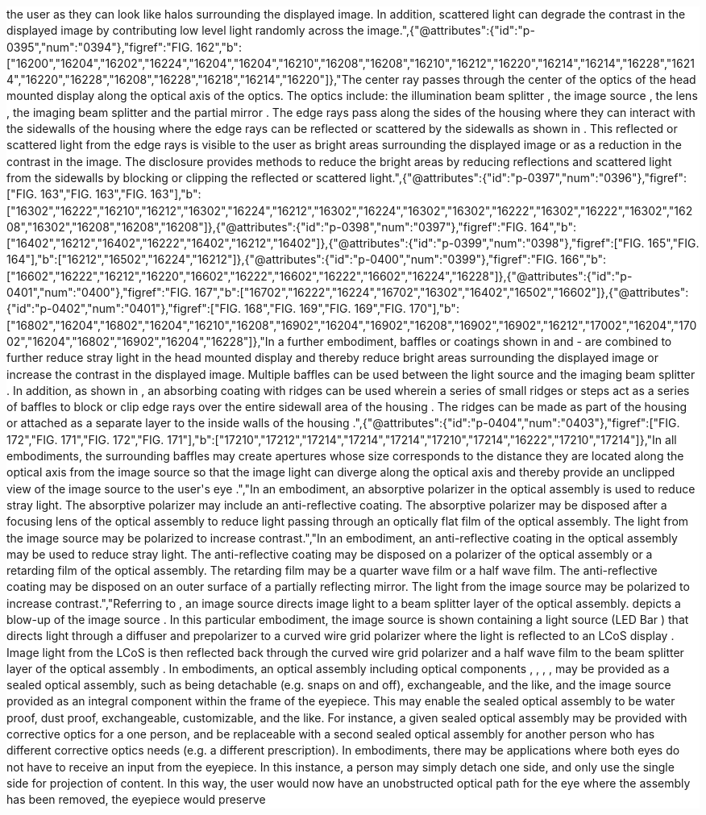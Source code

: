 the user as they can look like halos surrounding the displayed image. In addition, scattered light can degrade the contrast in the displayed image by contributing low level light randomly across the image.",{"@attributes":{"id":"p-0395","num":"0394"},"figref":"FIG. 162","b":["16200","16204","16202","16224","16204","16204","16210","16208","16208","16210","16212","16220","16214","16214","16228","16214","16220","16228","16208","16228","16218","16214","16220"]},"The center ray  passes through the center of the optics of the head mounted display along the optical axis of the optics. The optics include: the illumination beam splitter , the image source , the lens , the imaging beam splitter  and the partial mirror . The edge rays  pass along the sides of the housing  where they can interact with the sidewalls of the housing  where the edge rays  can be reflected or scattered by the sidewalls as shown in . This reflected or scattered light from the edge rays  is visible to the user as bright areas surrounding the displayed image or as a reduction in the contrast in the image. The disclosure provides methods to reduce the bright areas by reducing reflections and scattered light from the sidewalls by blocking or clipping the reflected or scattered light.",{"@attributes":{"id":"p-0397","num":"0396"},"figref":["FIG. 163","FIG. 163","FIG. 163"],"b":["16302","16222","16210","16212","16302","16224","16212","16302","16224","16302","16302","16222","16302","16222","16302","16208","16302","16208","16208","16208"]},{"@attributes":{"id":"p-0398","num":"0397"},"figref":"FIG. 164","b":["16402","16212","16402","16222","16402","16212","16402"]},{"@attributes":{"id":"p-0399","num":"0398"},"figref":["FIG. 165","FIG. 164"],"b":["16212","16502","16224","16212"]},{"@attributes":{"id":"p-0400","num":"0399"},"figref":"FIG. 166","b":["16602","16222","16212","16220","16602","16222","16602","16222","16602","16224","16228"]},{"@attributes":{"id":"p-0401","num":"0400"},"figref":"FIG. 167","b":["16702","16222","16224","16702","16302","16402","16502","16602"]},{"@attributes":{"id":"p-0402","num":"0401"},"figref":["FIG. 168","FIG. 169","FIG. 169","FIG. 170"],"b":["16802","16204","16802","16204","16210","16208","16902","16204","16902","16208","16902","16902","16212","17002","16204","17002","16204","16802","16902","16204","16228"]},"In a further embodiment, baffles or coatings shown in  and - are combined to further reduce stray light in the head mounted display and thereby reduce bright areas surrounding the displayed image or increase the contrast in the displayed image. Multiple baffles can be used between the light source  and the imaging beam splitter . In addition, as shown in , an absorbing coating with ridges  can be used wherein a series of small ridges or steps act as a series of baffles to block or clip edge rays over the entire sidewall area of the housing . The ridges  can be made as part of the housing  or attached as a separate layer to the inside walls of the housing .",{"@attributes":{"id":"p-0404","num":"0403"},"figref":["FIG. 172","FIG. 171","FIG. 172","FIG. 171"],"b":["17210","17212","17214","17214","17214","17210","17214","16222","17210","17214"]},"In all embodiments, the surrounding baffles may create apertures whose size corresponds to the distance they are located along the optical axis from the image source so that the image light can diverge along the optical axis and thereby provide an unclipped view of the image source  to the user's eye .","In an embodiment, an absorptive polarizer in the optical assembly is used to reduce stray light. The absorptive polarizer may include an anti-reflective coating. The absorptive polarizer may be disposed after a focusing lens of the optical assembly to reduce light passing through an optically flat film of the optical assembly. The light from the image source may be polarized to increase contrast.","In an embodiment, an anti-reflective coating in the optical assembly may be used to reduce stray light. The anti-reflective coating may be disposed on a polarizer of the optical assembly or a retarding film of the optical assembly. The retarding film may be a quarter wave film or a half wave film. The anti-reflective coating may be disposed on an outer surface of a partially reflecting mirror. The light from the image source may be polarized to increase contrast.","Referring to , an image source  directs image light to a beam splitter layer of the optical assembly.  depicts a blow-up of the image source . In this particular embodiment, the image source  is shown containing a light source (LED Bar ) that directs light through a diffuser  and prepolarizer  to a curved wire grid polarizer  where the light is reflected to an LCoS display . Image light from the LCoS is then reflected back through the curved wire grid polarizer  and a half wave film  to the beam splitter layer of the optical assembly . In embodiments, an optical assembly including optical components , , , ,  may be provided as a sealed optical assembly, such as being detachable (e.g. snaps on and off), exchangeable, and the like, and the image source  provided as an integral component within the frame of the eyepiece. This may enable the sealed optical assembly to be water proof, dust proof, exchangeable, customizable, and the like. For instance, a given sealed optical assembly may be provided with corrective optics for a one person, and be replaceable with a second sealed optical assembly for another person who has different corrective optics needs (e.g. a different prescription). In embodiments, there may be applications where both eyes do not have to receive an input from the eyepiece. In this instance, a person may simply detach one side, and only use the single side for projection of content. In this way, the user would now have an unobstructed optical path for the eye where the assembly has been removed, the eyepiece would preserve